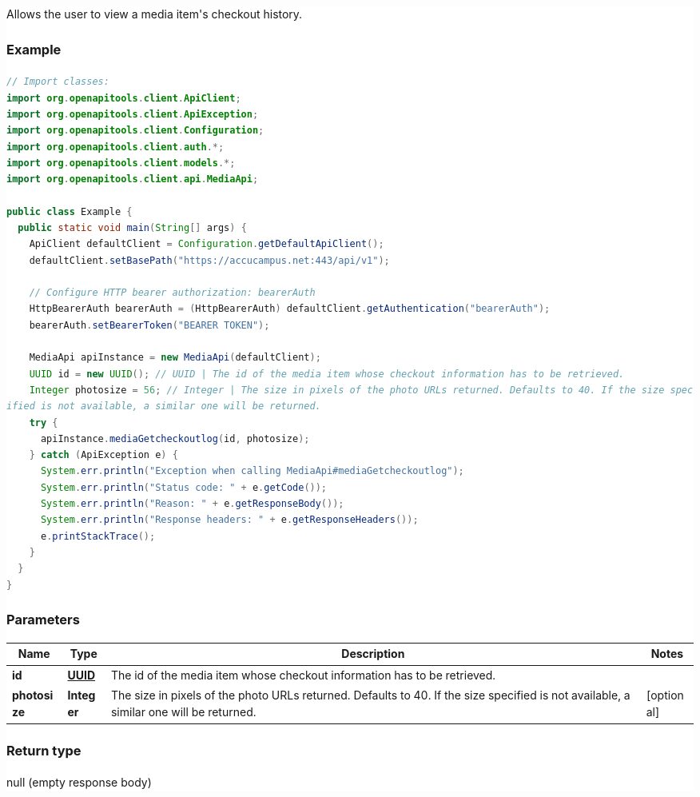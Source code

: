 Allows the user to view a media item&#39;s checkout history.

### Example
```java
// Import classes:
import org.openapitools.client.ApiClient;
import org.openapitools.client.ApiException;
import org.openapitools.client.Configuration;
import org.openapitools.client.auth.*;
import org.openapitools.client.models.*;
import org.openapitools.client.api.MediaApi;

public class Example {
  public static void main(String[] args) {
    ApiClient defaultClient = Configuration.getDefaultApiClient();
    defaultClient.setBasePath("https://accucampus.net:443/api/v1");
    
    // Configure HTTP bearer authorization: bearerAuth
    HttpBearerAuth bearerAuth = (HttpBearerAuth) defaultClient.getAuthentication("bearerAuth");
    bearerAuth.setBearerToken("BEARER TOKEN");

    MediaApi apiInstance = new MediaApi(defaultClient);
    UUID id = new UUID(); // UUID | The id of the media item whose checkout information has to be retrieved.
    Integer photosize = 56; // Integer | The size in pixels of the photo URLs returned. Defaults to 40. If the size specified is not available, a similar one will be returned.
    try {
      apiInstance.mediaGetcheckoutlog(id, photosize);
    } catch (ApiException e) {
      System.err.println("Exception when calling MediaApi#mediaGetcheckoutlog");
      System.err.println("Status code: " + e.getCode());
      System.err.println("Reason: " + e.getResponseBody());
      System.err.println("Response headers: " + e.getResponseHeaders());
      e.printStackTrace();
    }
  }
}
```

### Parameters

Name | Type | Description  | Notes
------------- | ------------- | ------------- | -------------
 **id** | [**UUID**](.md)| The id of the media item whose checkout information has to be retrieved. |
 **photosize** | **Integer**| The size in pixels of the photo URLs returned. Defaults to 40. If the size specified is not available, a similar one will be returned. | [optional]

### Return type

null (empty response body)

